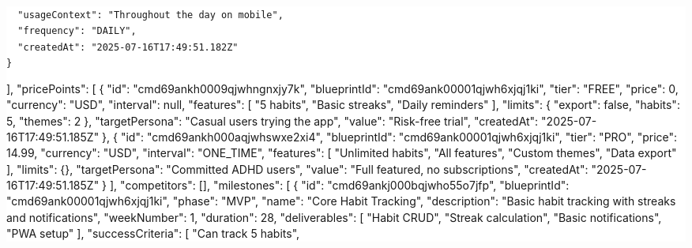       "usageContext": "Throughout the day on mobile",
      "frequency": "DAILY",
      "createdAt": "2025-07-16T17:49:51.182Z"
    }
  ],
  "pricePoints": [
    {
      "id": "cmd69ankh0009qjwhngnxjy7k",
      "blueprintId": "cmd69ank00001qjwh6xjqj1ki",
      "tier": "FREE",
      "price": 0,
      "currency": "USD",
      "interval": null,
      "features": [
        "5 habits",
        "Basic streaks",
        "Daily reminders"
      ],
      "limits": {
        "export": false,
        "habits": 5,
        "themes": 2
      },
      "targetPersona": "Casual users trying the app",
      "value": "Risk-free trial",
      "createdAt": "2025-07-16T17:49:51.185Z"
    },
    {
      "id": "cmd69ankh000aqjwhswxe2xi4",
      "blueprintId": "cmd69ank00001qjwh6xjqj1ki",
      "tier": "PRO",
      "price": 14.99,
      "currency": "USD",
      "interval": "ONE_TIME",
      "features": [
        "Unlimited habits",
        "All features",
        "Custom themes",
        "Data export"
      ],
      "limits": {},
      "targetPersona": "Committed ADHD users",
      "value": "Full featured, no subscriptions",
      "createdAt": "2025-07-16T17:49:51.185Z"
    }
  ],
  "competitors": [],
  "milestones": [
    {
      "id": "cmd69ankj000bqjwho55o7jfp",
      "blueprintId": "cmd69ank00001qjwh6xjqj1ki",
      "phase": "MVP",
      "name": "Core Habit Tracking",
      "description": "Basic habit tracking with streaks and notifications",
      "weekNumber": 1,
      "duration": 28,
      "deliverables": [
        "Habit CRUD",
        "Streak calculation",
        "Basic notifications",
        "PWA setup"
      ],
      "successCriteria": [
        "Can track 5 habits",